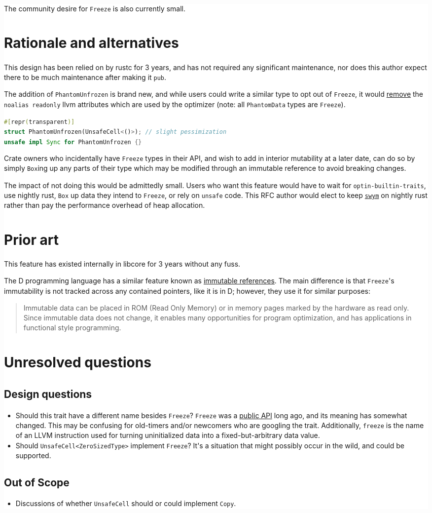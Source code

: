 The community desire for `Freeze` is also currently small.

# Rationale and alternatives
[rationale-and-alternatives]: #rationale-and-alternatives

This design has been relied on by rustc for 3 years, and has not required any significant maintenance, nor does this author expect there to be much maintenance after making it `pub`.

The addition of `PhantomUnfrozen` is brand new, and while users could write a similar type to opt out of `Freeze`, it would [remove](https://rust.godbolt.org/z/zX_iuC) the `noalias readonly` llvm attributes which are used by the optimizer (note: all `PhantomData` types are `Freeze`).

```rust
#[repr(transparent)]
struct PhantomUnfrozen(UnsafeCell<()>); // slight pessimization
unsafe impl Sync for PhantomUnfrozen {}
```

Crate owners who incidentally have `Freeze` types in their API, and wish to add in interior mutability at a later date, can do so by simply `Box`ing up any parts of their type which may be modified through an immutable reference to avoid breaking changes.

The impact of not doing this would be admittedly small. Users who want this feature would have to wait for `optin-builtin-traits`, use nightly rust, `Box` up data they intend to `Freeze`, or rely on `unsafe` code. This RFC author would elect to keep [`swym`](https://github.com/mtak-/swym) on nightly rust rather than pay the performance overhead of heap allocation.

# Prior art
[prior-art]: #prior-art

This feature has existed internally in libcore for 3 years without any fuss.

The D programming language has a similar feature known as [immutable references](https://dlang.org/spec/const3.html#const_and_immutable). The main difference is that `Freeze`'s immutability is not tracked across any contained pointers, like it is in D; however, they use it for similar purposes:
>  Immutable data can be placed in ROM (Read Only Memory) or in memory pages marked by the hardware as read only. Since immutable data does not change, it enables many opportunities for program optimization, and has applications in functional style programming.

# Unresolved questions
[unresolved-questions]: #unresolved-questions

## Design questions
- Should this trait have a different name besides `Freeze`? `Freeze` was a [public API](https://github.com/rust-lang/rust/pull/13076) long ago, and its meaning has somewhat changed. This may be confusing for old-timers and/or newcomers who are googling the trait. Additionally, `freeze` is the name of an LLVM instruction used for turning uninitialized data into a fixed-but-arbitrary data value.
- Should `UnsafeCell<ZeroSizedType>` implement `Freeze`? It's a situation that might possibly occur in the wild, and could be supported.

## Out of Scope
- Discussions of whether `UnsafeCell` should or could implement `Copy`.


[summary]: #summary
[motivation]: #motivation
[guide-level-explanation]: #guide-level-explanation
[reference-level-explanation]: #reference-level-explanation
[drawbacks]: #drawbacks
[future-possibilities]: #future-possibilities